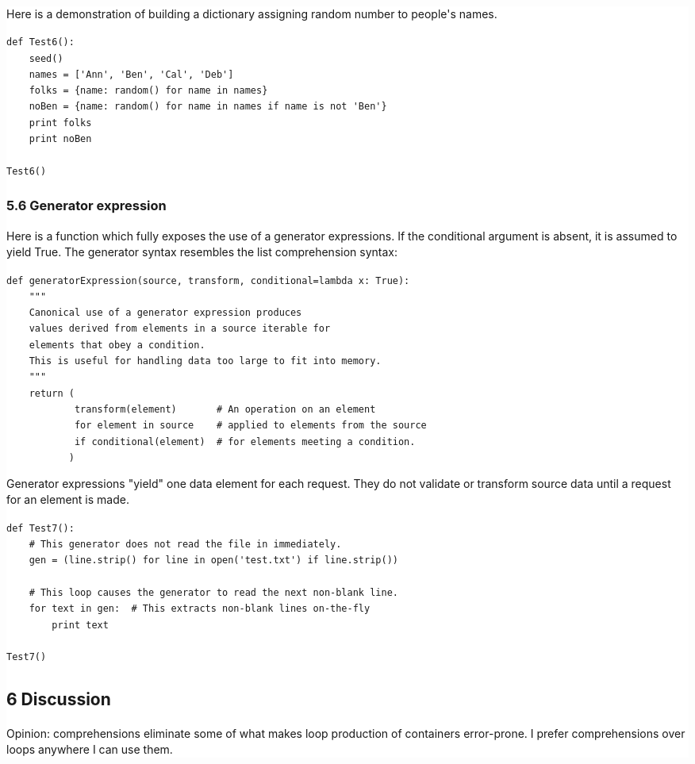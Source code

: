 Here is a demonstration of building a dictionary assigning random number to people's names.



    def Test6():
        seed()
        names = ['Ann', 'Ben', 'Cal', 'Deb']
        folks = {name: random() for name in names}
        noBen = {name: random() for name in names if name is not 'Ben'}
        print folks
        print noBen

    Test6()

### 5.6 Generator expression

Here is a function which fully exposes the use of a generator expressions. If the conditional argument is absent, it is assumed to yield True. The generator syntax resembles the list comprehension syntax:



    def generatorExpression(source, transform, conditional=lambda x: True):
        """
        Canonical use of a generator expression produces
        values derived from elements in a source iterable for
        elements that obey a condition.
        This is useful for handling data too large to fit into memory.
        """
        return (
                transform(element)       # An operation on an element
                for element in source    # applied to elements from the source
                if conditional(element)  # for elements meeting a condition.
               )

Generator expressions "yield" one data element for each request.
They do not validate or transform source data until a request for an element is made.



    def Test7():
        # This generator does not read the file in immediately.
        gen = (line.strip() for line in open('test.txt') if line.strip())

        # This loop causes the generator to read the next non-blank line.
        for text in gen:  # This extracts non-blank lines on-the-fly
            print text

    Test7()

## 6 Discussion

Opinion: comprehensions eliminate some of what makes loop production of containers error-prone. I prefer comprehensions over loops anywhere I can use them.
